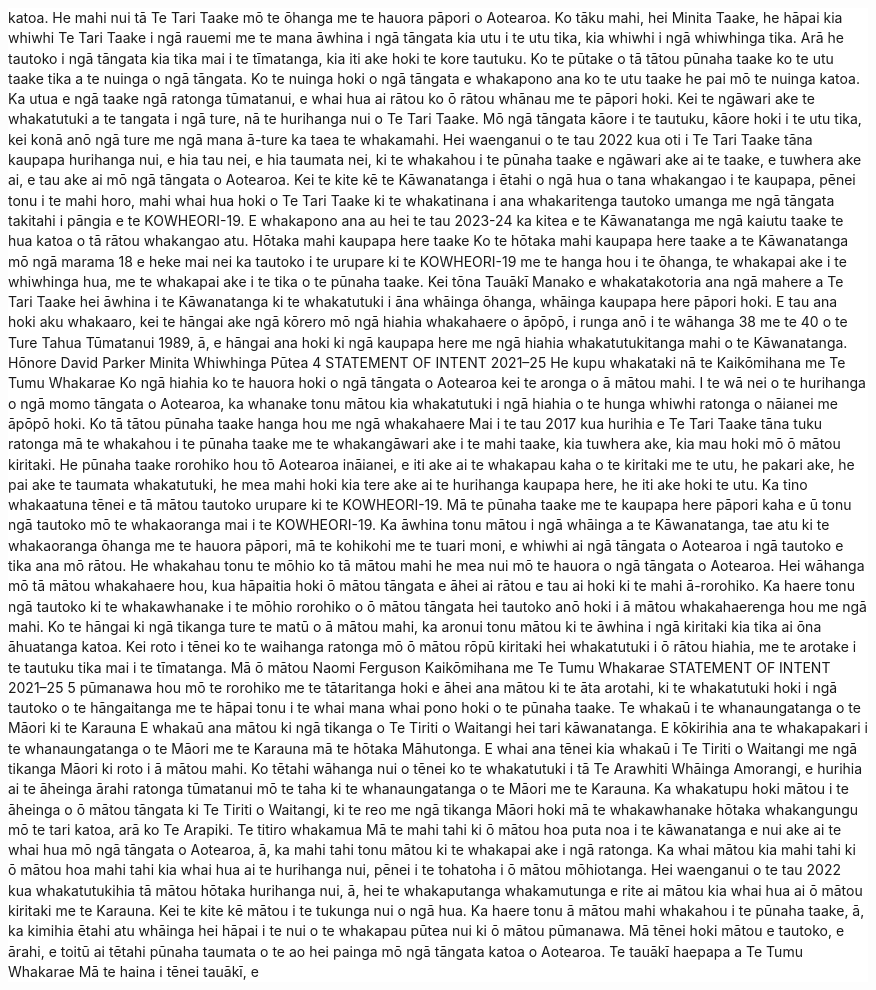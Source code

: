 katoa. He mahi nui tā Te Tari Taake mō te ōhanga me te hauora pāpori o Aotearoa. Ko tāku mahi, hei Minita Taake, he hāpai kia whiwhi Te Tari Taake i ngā rauemi me te mana āwhina i ngā tāngata kia utu i te utu tika, kia whiwhi i ngā whiwhinga tika. Arā he tautoko i ngā tāngata kia tika mai i te tīmatanga, kia iti ake hoki te kore tautuku. Ko te pūtake o tā tātou pūnaha taake ko te utu taake tika a te nuinga o ngā tāngata. Ko te nuinga hoki o ngā tāngata e whakapono ana ko te utu taake he pai mō te nuinga katoa. Ka utua e ngā taake ngā ratonga tūmatanui, e whai hua ai rātou ko ō rātou whānau me te pāpori hoki. Kei te ngāwari ake te whakatutuki a te tangata i ngā ture, nā te hurihanga nui o Te Tari Taake. Mō ngā tāngata kāore i te tautuku, kāore hoki i te utu tika, kei konā anō ngā ture me ngā mana ā-ture ka taea te whakamahi. Hei waenganui o te tau 2022 kua oti i Te Tari Taake tāna kaupapa hurihanga nui, e hia tau nei, e hia taumata nei, ki te whakahou i te pūnaha taake e ngāwari ake ai te taake, e tuwhera ake ai, e tau ake ai mō ngā tāngata o Aotearoa. Kei te kite kē te Kāwanatanga i ētahi o ngā hua o tana whakangao i te kaupapa, pēnei tonu i te mahi horo, mahi whai hua hoki o Te Tari Taake ki te whakatinana i ana whakaritenga tautoko umanga me ngā tāngata takitahi i pāngia e te KOWHEORI-19. E whakapono ana au hei te tau 2023-24 ka kitea e te Kāwanatanga me ngā kaiutu taake te hua katoa o tā rātou whakangao atu. Hōtaka mahi kaupapa here taake Ko te hōtaka mahi kaupapa here taake a te Kāwanatanga mō ngā marama 18 e heke mai nei ka tautoko i te urupare ki te KOWHEORI-19 me te hanga hou i te ōhanga, te whakapai ake i te whiwhinga hua, me te whakapai ake i te tika o te pūnaha taake. Kei tōna Tauākī Manako e whakatakotoria ana ngā mahere a Te Tari Taake hei āwhina i te Kāwanatanga ki te whakatutuki i āna whāinga ōhanga, whāinga kaupapa here pāpori hoki. E tau ana hoki aku whakaaro, kei te hāngai ake ngā kōrero mō ngā hiahia whakahaere o āpōpō, i runga anō i te wāhanga 38 me te 40 o te Ture Tahua Tūmatanui 1989, ā, e hāngai ana hoki ki ngā kaupapa here me ngā hiahia whakatutukitanga mahi o te Kāwanatanga. Hōnore David Parker Minita Whiwhinga Pūtea 4 STATEMENT OF INTENT 2021–25 He kupu whakataki nā te Kaikōmihana me Te Tumu Whakarae Ko ngā hiahia ko te hauora hoki o ngā tāngata o Aotearoa kei te aronga o ā mātou mahi. I te wā nei o te hurihanga o ngā momo tāngata o Aotearoa, ka whanake tonu mātou kia whakatutuki i ngā hiahia o te hunga whiwhi ratonga o nāianei me āpōpō hoki. Ko tā tātou pūnaha taake hanga hou me ngā whakahaere Mai i te tau 2017 kua hurihia e Te Tari Taake tāna tuku ratonga mā te whakahou i te pūnaha taake me te whakangāwari ake i te mahi taake, kia tuwhera ake, kia mau hoki mō ō mātou kiritaki. He pūnaha taake rorohiko hou tō Aotearoa ināianei, e iti ake ai te whakapau kaha o te kiritaki me te utu, he pakari ake, he pai ake te taumata whakatutuki, he mea mahi hoki kia tere ake ai te hurihanga kaupapa here, he iti ake hoki te utu. Ka tino whakaatuna tēnei e tā mātou tautoko urupare ki te KOWHEORI-19. Mā te pūnaha taake me te kaupapa here pāpori kaha e ū tonu ngā tautoko mō te whakaoranga mai i te KOWHEORI-19. Ka āwhina tonu mātou i ngā whāinga a te Kāwanatanga, tae atu ki te whakaoranga ōhanga me te hauora pāpori, mā te kohikohi me te tuari moni, e whiwhi ai ngā tāngata o Aotearoa i ngā tautoko e tika ana mō rātou. He whakahau tonu te mōhio ko tā mātou mahi he mea nui mō te hauora o ngā tāngata o Aotearoa. Hei wāhanga mō tā mātou whakahaere hou, kua hāpaitia hoki ō mātou tāngata e āhei ai rātou e tau ai hoki ki te mahi ā-rorohiko. Ka haere tonu ngā tautoko ki te whakawhanake i te mōhio rorohiko o ō mātou tāngata hei tautoko anō hoki i ā mātou whakahaerenga hou me ngā mahi. Ko te hāngai ki ngā tikanga ture te matū o ā mātou mahi, ka aronui tonu mātou ki te āwhina i ngā kiritaki kia tika ai ōna āhuatanga katoa. Kei roto i tēnei ko te waihanga ratonga mō ō mātou rōpū kiritaki hei whakatutuki i ō rātou hiahia, me te arotake i te tautuku tika mai i te tīmatanga. Mā ō mātou Naomi Ferguson Kaikōmihana me Te Tumu Whakarae STATEMENT OF INTENT 2021–25 5 pūmanawa hou mō te rorohiko me te tātaritanga hoki e āhei ana mātou ki te āta arotahi, ki te whakatutuki hoki i ngā tautoko o te hāngaitanga me te hāpai tonu i te whai mana whai pono hoki o te pūnaha taake. Te whakaū i te whanaungatanga o te Māori ki te Karauna E whakaū ana mātou ki ngā tikanga o Te Tiriti o Waitangi hei tari kāwanatanga. E kōkirihia ana te whakapakari i te whanaungatanga o te Māori me te Karauna mā te hōtaka Māhutonga. E whai ana tēnei kia whakaū i Te Tiriti o Waitangi me ngā tikanga Māori ki roto i ā mātou mahi. Ko tētahi wāhanga nui o tēnei ko te whakatutuki i tā Te Arawhiti Whāinga Amorangi, e hurihia ai te āheinga ārahi ratonga tūmatanui mō te taha ki te whanaungatanga o te Māori me te Karauna. Ka whakatupu hoki mātou i te āheinga o ō mātou tāngata ki Te Tiriti o Waitangi, ki te reo me ngā tikanga Māori hoki mā te whakawhanake hōtaka whakangungu mō te tari katoa, arā ko Te Arapiki. Te titiro whakamua Mā te mahi tahi ki ō mātou hoa puta noa i te kāwanatanga e nui ake ai te whai hua mō ngā tāngata o Aotearoa, ā, ka mahi tahi tonu mātou ki te whakapai ake i ngā ratonga. Ka whai mātou kia mahi tahi ki ō mātou hoa mahi tahi kia whai hua ai te hurihanga nui, pēnei i te tohatoha i ō mātou mōhiotanga. Hei waenganui o te tau 2022 kua whakatutukihia tā mātou hōtaka hurihanga nui, ā, hei te whakaputanga whakamutunga e rite ai mātou kia whai hua ai ō mātou kiritaki me te Karauna. Kei te kite kē mātou i te tukunga nui o ngā hua. Ka haere tonu ā mātou mahi whakahou i te pūnaha taake, ā, ka kimihia ētahi atu whāinga hei hāpai i te nui o te whakapau pūtea nui ki ō mātou pūmanawa. Mā tēnei hoki mātou e tautoko, e ārahi, e toitū ai tētahi pūnaha taumata o te ao hei painga mō ngā tāngata katoa o Aotearoa. Te tauākī haepapa a Te Tumu Whakarae Mā te haina i tēnei tauākī, e